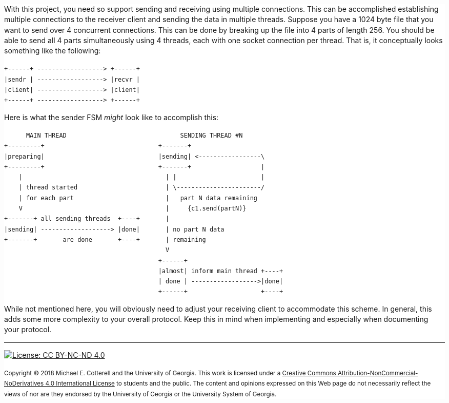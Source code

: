    With this project, you need so support sending and receiving using multiple
   connections. This can be accomplished establishing multiple connections to
   the receiver client and sending the data in multiple threads. Suppose you
   have a 1024 byte file that you want to send over 4 concurrent connections.
   This can be done by breaking up the file into 4 parts of length 256. You
   should be able to send all 4 parts simultaneously using 4 threads, each with
   one socket connection per thread. That is, it conceptually looks something
   like the following:
   ```
   +------+ ------------------> +------+
   |sendr | ------------------> |recvr |
   |client| ------------------> |client|
   +------+ ------------------> +------+
   ```
   Here is what the sender FSM *might* look like to accomplish this:
   ```
         MAIN THREAD                               SENDING THREAD #N
   +---------+                               +-------+
   |preparing|                               |sending| <-----------------\
   +---------+                               +-------+                   |
       |                                       | |                       |
       | thread started                        | \-----------------------/
       | for each part                         |   part N data remaining
       V                                       |     {c1.send(partN)}
   +-------+ all sending threads  +----+       |
   |sending| -------------------> |done|       | no part N data
   +-------+       are done       +----+       | remaining
                                               V
                                             +------+
                                             |almost| inform main thread +----+
                                             | done | ------------------>|done|
                                             +------+                    +----+
   ```
   While not mentioned here, you will obviously need to adjust your receiving
   client to accommodate this scheme. In general, this adds some more complexity 
   to your overall protocol. Keep this in mind when implementing and especially 
   when documenting your protocol.

<hr/>

[![License: CC BY-NC-ND 4.0](https://img.shields.io/badge/License-CC%20BY--NC--ND%204.0-lightgrey.svg)](http://creativecommons.org/licenses/by-nc-nd/4.0/)

<small>
Copyright &copy; 2018 Michael E. Cotterell and the University of Georgia.
This work is licensed under a <a rel="license" href="http://creativecommons.org/licenses/by-nc-nd/4.0/">Creative Commons Attribution-NonCommercial-NoDerivatives 4.0 International License</a> to students and the public.
The content and opinions expressed on this Web page do not necessarily reflect the views of nor are they endorsed by the University of Georgia or the University System of Georgia.
</small>


